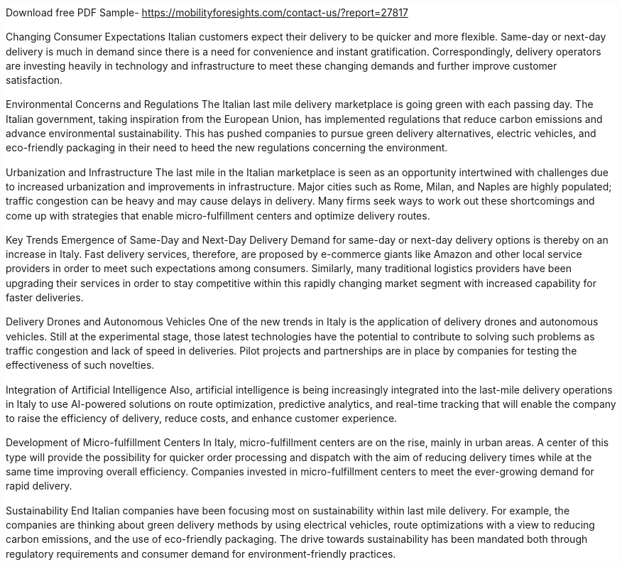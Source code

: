 Download free PDF Sample- https://mobilityforesights.com/contact-us/?report=27817

Changing Consumer Expectations
Italian customers expect their delivery to be quicker and more flexible. Same-day or next-day delivery is much in demand since there is a need for convenience and instant gratification. Correspondingly, delivery operators are investing heavily in technology and infrastructure to meet these changing demands and further improve customer satisfaction.

Environmental Concerns and Regulations
The Italian last mile delivery marketplace is going green with each passing day. The Italian government, taking inspiration from the European Union, has implemented regulations that reduce carbon emissions and advance environmental sustainability. This has pushed companies to pursue green delivery alternatives, electric vehicles, and eco-friendly packaging in their need to heed the new regulations concerning the environment.

Urbanization and Infrastructure
The last mile in the Italian marketplace is seen as an opportunity intertwined with challenges due to increased urbanization and improvements in infrastructure. Major cities such as Rome, Milan, and Naples are highly populated; traffic congestion can be heavy and may cause delays in delivery. Many firms seek ways to work out these shortcomings and come up with strategies that enable micro-fulfillment centers and optimize delivery routes.

Key Trends
Emergence of Same-Day and Next-Day Delivery
Demand for same-day or next-day delivery options is thereby on an increase in Italy. Fast delivery services, therefore, are proposed by e-commerce giants like Amazon and other local service providers in order to meet such expectations among consumers. Similarly, many traditional logistics providers have been upgrading their services in order to stay competitive within this rapidly changing market segment with increased capability for faster deliveries.

Delivery Drones and Autonomous Vehicles
One of the new trends in Italy is the application of delivery drones and autonomous vehicles. Still at the experimental stage, those latest technologies have the potential to contribute to solving such problems as traffic congestion and lack of speed in deliveries. Pilot projects and partnerships are in place by companies for testing the effectiveness of such novelties.

Integration of Artificial Intelligence
Also, artificial intelligence is being increasingly integrated into the last-mile delivery operations in Italy to use AI-powered solutions on route optimization, predictive analytics, and real-time tracking that will enable the company to raise the efficiency of delivery, reduce costs, and enhance customer experience.

Development of Micro-fulfillment Centers
In Italy, micro-fulfillment centers are on the rise, mainly in urban areas. A center of this type will provide the possibility for quicker order processing and dispatch with the aim of reducing delivery times while at the same time improving overall efficiency. Companies invested in micro-fulfillment centers to meet the ever-growing demand for rapid delivery.

Sustainability End
Italian companies have been focusing most on sustainability within last mile delivery. For example, the companies are thinking about green delivery methods by using electrical vehicles, route optimizations with a view to reducing carbon emissions, and the use of eco-friendly packaging. The drive towards sustainability has been mandated both through regulatory requirements and consumer demand for environment-friendly practices.
